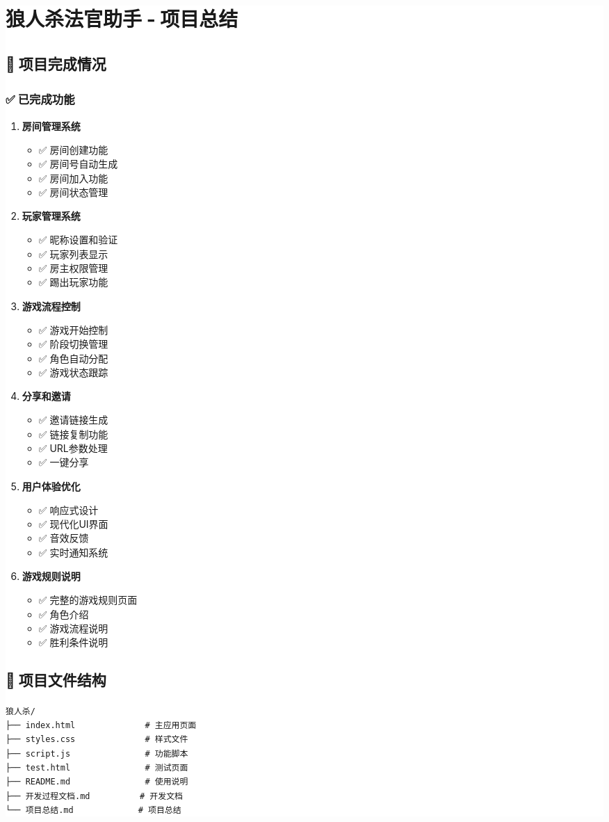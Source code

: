 # 狼人杀法官助手 - 项目总结

## 🎯 项目完成情况

### ✅ 已完成功能

1. **房间管理系统**
   - ✅ 房间创建功能
   - ✅ 房间号自动生成
   - ✅ 房间加入功能
   - ✅ 房间状态管理

2. **玩家管理系统**
   - ✅ 昵称设置和验证
   - ✅ 玩家列表显示
   - ✅ 房主权限管理
   - ✅ 踢出玩家功能

3. **游戏流程控制**
   - ✅ 游戏开始控制
   - ✅ 阶段切换管理
   - ✅ 角色自动分配
   - ✅ 游戏状态跟踪

4. **分享和邀请**
   - ✅ 邀请链接生成
   - ✅ 链接复制功能
   - ✅ URL参数处理
   - ✅ 一键分享

5. **用户体验优化**
   - ✅ 响应式设计
   - ✅ 现代化UI界面
   - ✅ 音效反馈
   - ✅ 实时通知系统

6. **游戏规则说明**
   - ✅ 完整的游戏规则页面
   - ✅ 角色介绍
   - ✅ 游戏流程说明
   - ✅ 胜利条件说明

## 📁 项目文件结构

```
狼人杀/
├── index.html              # 主应用页面
├── styles.css              # 样式文件
├── script.js               # 功能脚本
├── test.html               # 测试页面
├── README.md               # 使用说明
├── 开发过程文档.md          # 开发文档
└── 项目总结.md             # 项目总结
```
